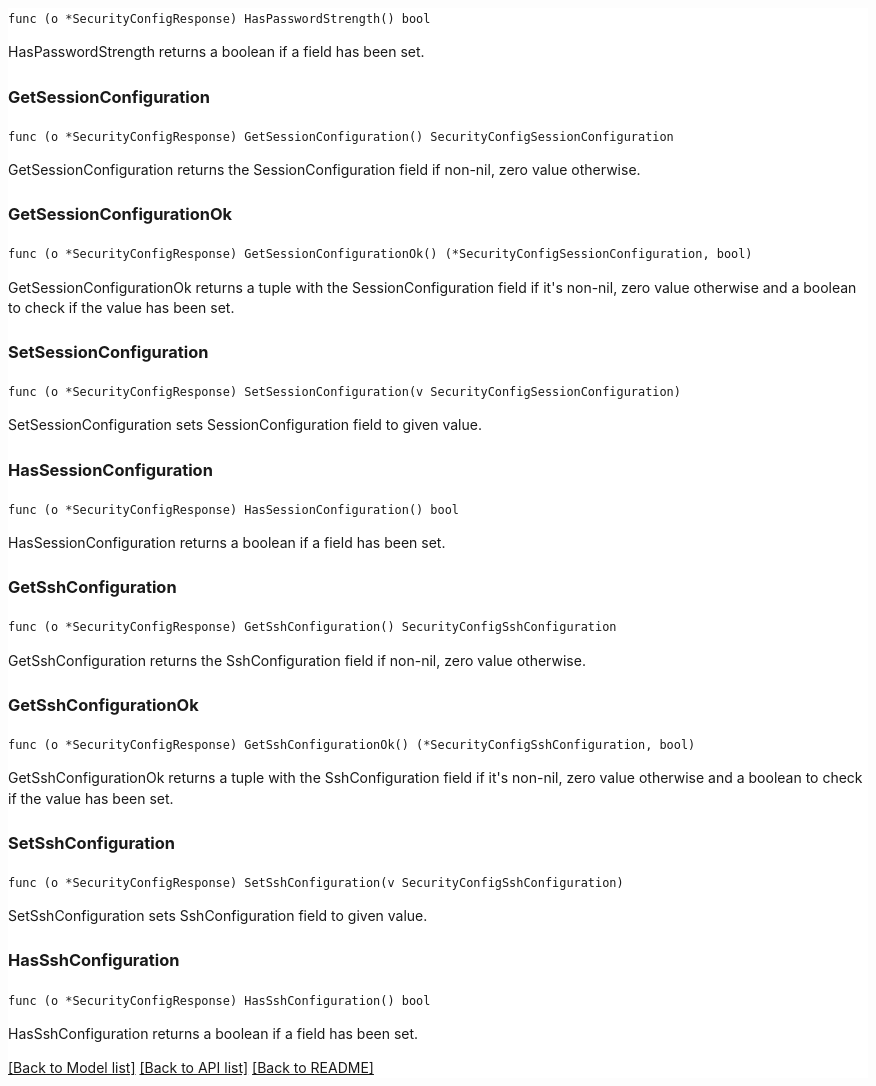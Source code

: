`func (o *SecurityConfigResponse) HasPasswordStrength() bool`

HasPasswordStrength returns a boolean if a field has been set.

### GetSessionConfiguration

`func (o *SecurityConfigResponse) GetSessionConfiguration() SecurityConfigSessionConfiguration`

GetSessionConfiguration returns the SessionConfiguration field if non-nil, zero value otherwise.

### GetSessionConfigurationOk

`func (o *SecurityConfigResponse) GetSessionConfigurationOk() (*SecurityConfigSessionConfiguration, bool)`

GetSessionConfigurationOk returns a tuple with the SessionConfiguration field if it's non-nil, zero value otherwise
and a boolean to check if the value has been set.

### SetSessionConfiguration

`func (o *SecurityConfigResponse) SetSessionConfiguration(v SecurityConfigSessionConfiguration)`

SetSessionConfiguration sets SessionConfiguration field to given value.

### HasSessionConfiguration

`func (o *SecurityConfigResponse) HasSessionConfiguration() bool`

HasSessionConfiguration returns a boolean if a field has been set.

### GetSshConfiguration

`func (o *SecurityConfigResponse) GetSshConfiguration() SecurityConfigSshConfiguration`

GetSshConfiguration returns the SshConfiguration field if non-nil, zero value otherwise.

### GetSshConfigurationOk

`func (o *SecurityConfigResponse) GetSshConfigurationOk() (*SecurityConfigSshConfiguration, bool)`

GetSshConfigurationOk returns a tuple with the SshConfiguration field if it's non-nil, zero value otherwise
and a boolean to check if the value has been set.

### SetSshConfiguration

`func (o *SecurityConfigResponse) SetSshConfiguration(v SecurityConfigSshConfiguration)`

SetSshConfiguration sets SshConfiguration field to given value.

### HasSshConfiguration

`func (o *SecurityConfigResponse) HasSshConfiguration() bool`

HasSshConfiguration returns a boolean if a field has been set.


[[Back to Model list]](../README.md#documentation-for-models) [[Back to API list]](../README.md#documentation-for-api-endpoints) [[Back to README]](../README.md)


